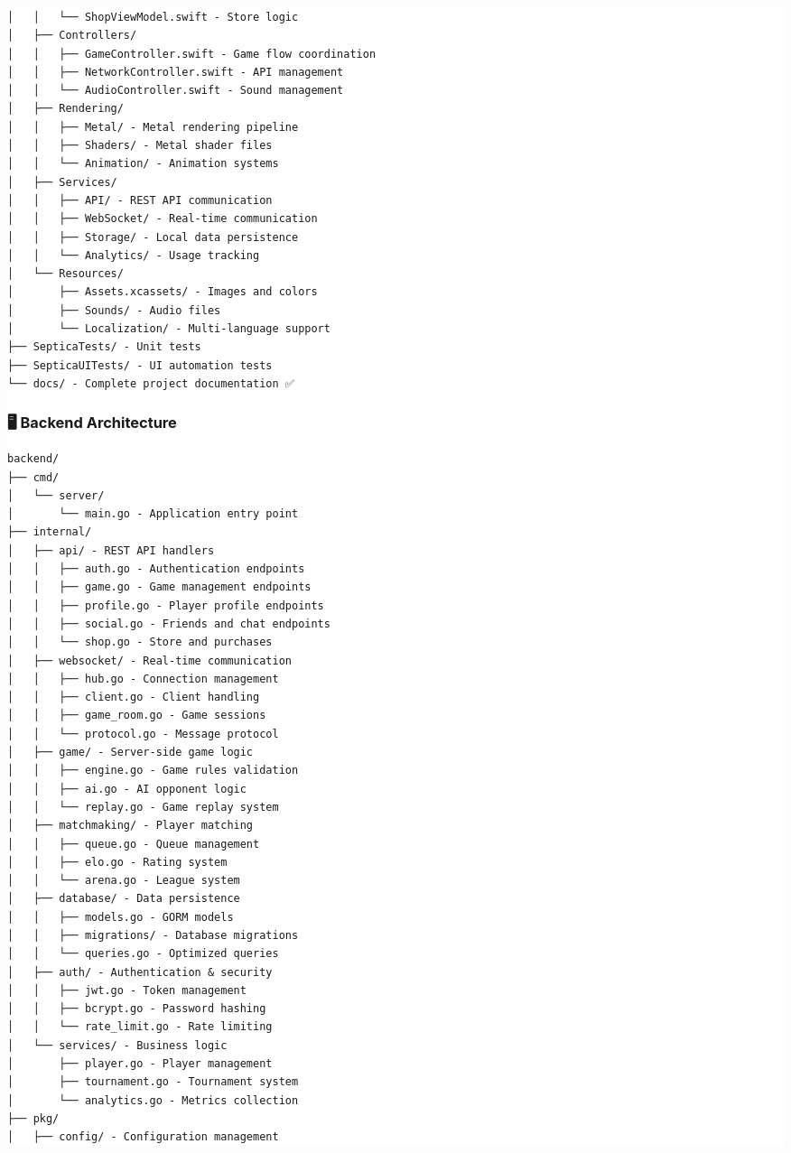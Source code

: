 ```
│   │   └── ShopViewModel.swift - Store logic
│   ├── Controllers/
│   │   ├── GameController.swift - Game flow coordination
│   │   ├── NetworkController.swift - API management
│   │   └── AudioController.swift - Sound management
│   ├── Rendering/
│   │   ├── Metal/ - Metal rendering pipeline
│   │   ├── Shaders/ - Metal shader files
│   │   └── Animation/ - Animation systems
│   ├── Services/
│   │   ├── API/ - REST API communication
│   │   ├── WebSocket/ - Real-time communication
│   │   ├── Storage/ - Local data persistence
│   │   └── Analytics/ - Usage tracking
│   └── Resources/
│       ├── Assets.xcassets/ - Images and colors
│       ├── Sounds/ - Audio files
│       └── Localization/ - Multi-language support
├── SepticaTests/ - Unit tests
├── SepticaUITests/ - UI automation tests
└── docs/ - Complete project documentation ✅
```

### 🖥️ Backend Architecture
```
backend/
├── cmd/
│   └── server/
│       └── main.go - Application entry point
├── internal/
│   ├── api/ - REST API handlers
│   │   ├── auth.go - Authentication endpoints
│   │   ├── game.go - Game management endpoints
│   │   ├── profile.go - Player profile endpoints
│   │   ├── social.go - Friends and chat endpoints
│   │   └── shop.go - Store and purchases
│   ├── websocket/ - Real-time communication
│   │   ├── hub.go - Connection management
│   │   ├── client.go - Client handling
│   │   ├── game_room.go - Game sessions
│   │   └── protocol.go - Message protocol
│   ├── game/ - Server-side game logic
│   │   ├── engine.go - Game rules validation
│   │   ├── ai.go - AI opponent logic
│   │   └── replay.go - Game replay system
│   ├── matchmaking/ - Player matching
│   │   ├── queue.go - Queue management
│   │   ├── elo.go - Rating system
│   │   └── arena.go - League system
│   ├── database/ - Data persistence
│   │   ├── models.go - GORM models
│   │   ├── migrations/ - Database migrations
│   │   └── queries.go - Optimized queries
│   ├── auth/ - Authentication & security
│   │   ├── jwt.go - Token management
│   │   ├── bcrypt.go - Password hashing
│   │   └── rate_limit.go - Rate limiting
│   └── services/ - Business logic
│       ├── player.go - Player management
│       ├── tournament.go - Tournament system
│       └── analytics.go - Metrics collection
├── pkg/
│   ├── config/ - Configuration management
```